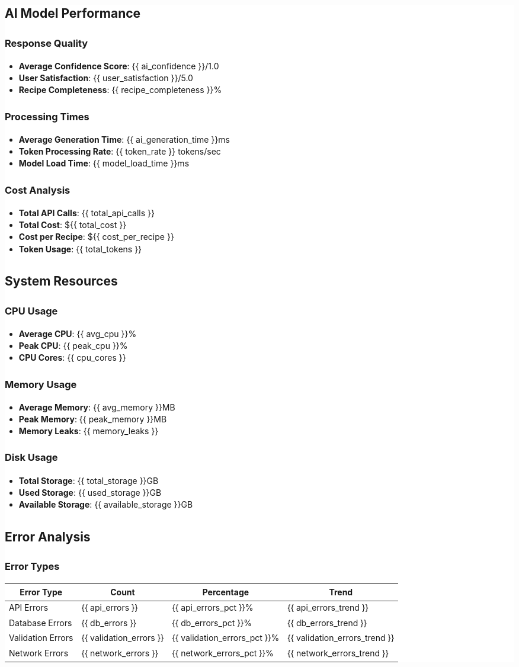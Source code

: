## AI Model Performance

### Response Quality

- **Average Confidence Score**: {{ ai_confidence }}/1.0
- **User Satisfaction**: {{ user_satisfaction }}/5.0
- **Recipe Completeness**: {{ recipe_completeness }}%

### Processing Times

- **Average Generation Time**: {{ ai_generation_time }}ms
- **Token Processing Rate**: {{ token_rate }} tokens/sec
- **Model Load Time**: {{ model_load_time }}ms

### Cost Analysis

- **Total API Calls**: {{ total_api_calls }}
- **Total Cost**: ${{ total_cost }}
- **Cost per Recipe**: ${{ cost_per_recipe }}
- **Token Usage**: {{ total_tokens }}

## System Resources

### CPU Usage

- **Average CPU**: {{ avg_cpu }}%
- **Peak CPU**: {{ peak_cpu }}%
- **CPU Cores**: {{ cpu_cores }}

### Memory Usage

- **Average Memory**: {{ avg_memory }}MB
- **Peak Memory**: {{ peak_memory }}MB
- **Memory Leaks**: {{ memory_leaks }}

### Disk Usage

- **Total Storage**: {{ total_storage }}GB
- **Used Storage**: {{ used_storage }}GB
- **Available Storage**: {{ available_storage }}GB

## Error Analysis

### Error Types

| Error Type        | Count                   | Percentage                   | Trend                         |
| ----------------- | ----------------------- | ---------------------------- | ----------------------------- |
| API Errors        | {{ api_errors }}        | {{ api_errors_pct }}%        | {{ api_errors_trend }}        |
| Database Errors   | {{ db_errors }}         | {{ db_errors_pct }}%         | {{ db_errors_trend }}         |
| Validation Errors | {{ validation_errors }} | {{ validation_errors_pct }}% | {{ validation_errors_trend }} |
| Network Errors    | {{ network_errors }}    | {{ network_errors_pct }}%    | {{ network_errors_trend }}    |
